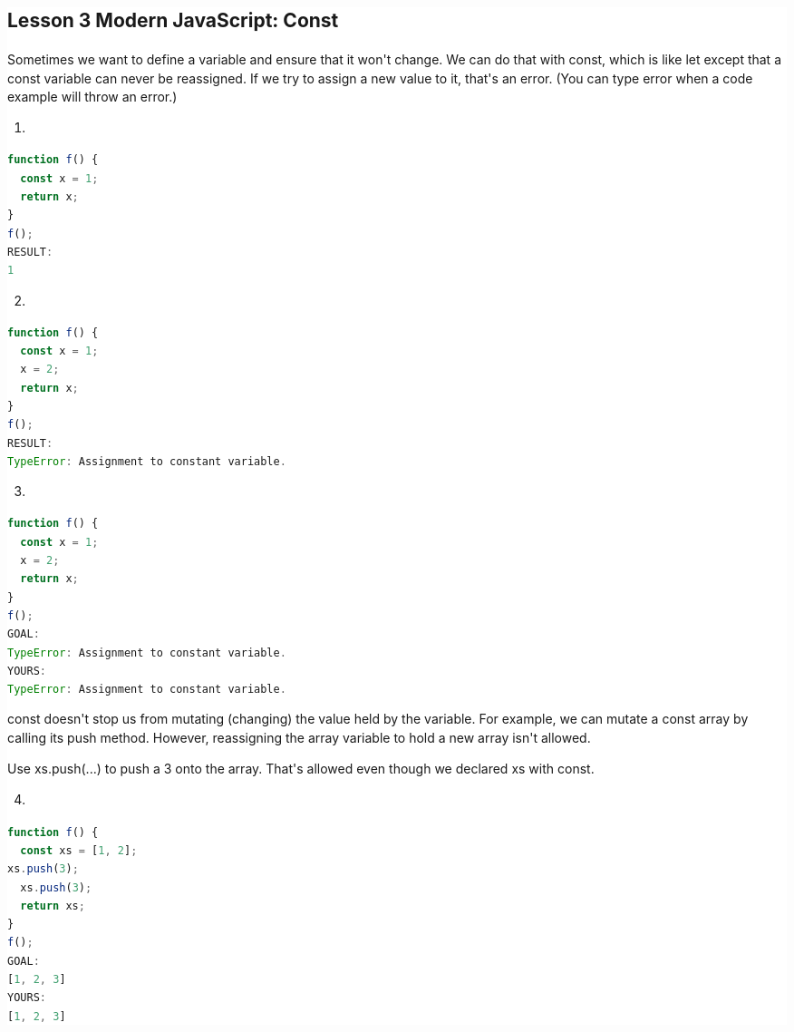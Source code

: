 ## Lesson 3 Modern JavaScript: Const

Sometimes we want to define a variable and ensure that it won't change. We can do that with const, which is like let except that a const variable can never be reassigned. If we try to assign a new value to it, that's an error. (You can type error when a code example will throw an error.)

1.
```js
function f() {
  const x = 1;
  return x;
}
f();
RESULT:
1
```

2.
```js
function f() {
  const x = 1;
  x = 2;
  return x;
}
f();
RESULT:
TypeError: Assignment to constant variable.
```

3.
```js
function f() {
  const x = 1;
  x = 2;
  return x;
}
f();
GOAL:
TypeError: Assignment to constant variable.
YOURS:
TypeError: Assignment to constant variable.
```

const doesn't stop us from mutating (changing) the value held by the variable. For example, we can mutate a const array by calling its push method. However, reassigning the array variable to hold a new array isn't allowed.

Use xs.push(...) to push a 3 onto the array. That's allowed even though we declared xs with const.

4.
```js
function f() {
  const xs = [1, 2];
xs.push(3);
  xs.push(3);
  return xs;
}
f();
GOAL:
[1, 2, 3]
YOURS:
[1, 2, 3]
```


  ['Be' + 'tty']: 7,